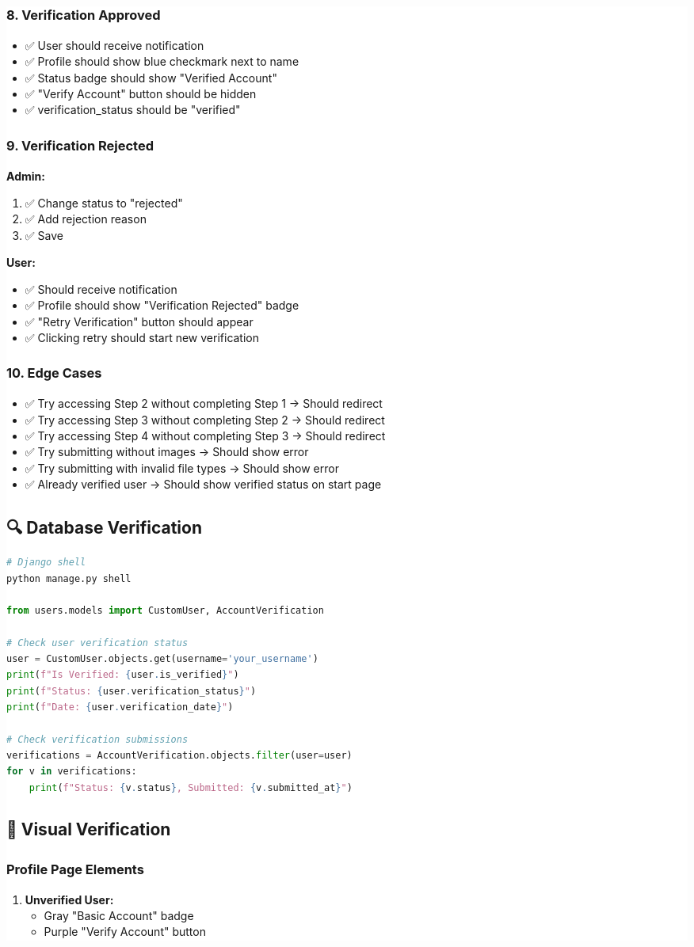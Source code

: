 ### 8. Verification Approved
- ✅ User should receive notification
- ✅ Profile should show blue checkmark next to name
- ✅ Status badge should show "Verified Account"
- ✅ "Verify Account" button should be hidden
- ✅ verification_status should be "verified"

### 9. Verification Rejected
**Admin:**
1. ✅ Change status to "rejected"
2. ✅ Add rejection reason
3. ✅ Save

**User:**
- ✅ Should receive notification
- ✅ Profile should show "Verification Rejected" badge
- ✅ "Retry Verification" button should appear
- ✅ Clicking retry should start new verification

### 10. Edge Cases
- ✅ Try accessing Step 2 without completing Step 1 → Should redirect
- ✅ Try accessing Step 3 without completing Step 2 → Should redirect
- ✅ Try accessing Step 4 without completing Step 3 → Should redirect
- ✅ Try submitting without images → Should show error
- ✅ Try submitting with invalid file types → Should show error
- ✅ Already verified user → Should show verified status on start page

## 🔍 Database Verification

```python
# Django shell
python manage.py shell

from users.models import CustomUser, AccountVerification

# Check user verification status
user = CustomUser.objects.get(username='your_username')
print(f"Is Verified: {user.is_verified}")
print(f"Status: {user.verification_status}")
print(f"Date: {user.verification_date}")

# Check verification submissions
verifications = AccountVerification.objects.filter(user=user)
for v in verifications:
    print(f"Status: {v.status}, Submitted: {v.submitted_at}")
```

## 🎨 Visual Verification

### Profile Page Elements
1. **Unverified User:**
   - Gray "Basic Account" badge
   - Purple "Verify Account" button
